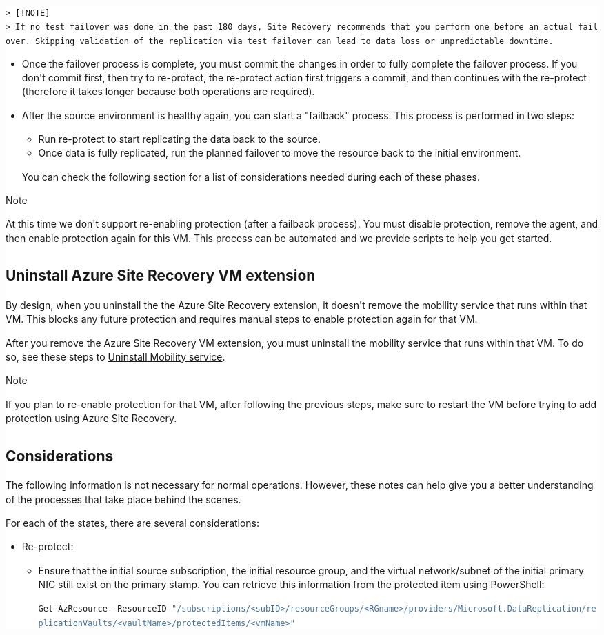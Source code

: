     > [!NOTE]
    > If no test failover was done in the past 180 days, Site Recovery recommends that you perform one before an actual failover. Skipping validation of the replication via test failover can lead to data loss or unpredictable downtime.

  - Once the failover process is complete, you must commit the changes in order to fully complete the failover process. If you don't commit first, then try to re-protect, the re-protect action first triggers a commit, and then continues with the re-protect (therefore it takes longer because both operations are required).

  - After the source environment is healthy again, you can start a "failback" process. This process is performed in two steps:
    - Run re-protect to start replicating the data back to the source.
    - Once data is fully replicated, run the planned failover to move the resource back to the initial environment.

    You can check the following section for a list of considerations needed during each of these phases.

  > [!NOTE]
  > At this time we don't support re-enabling protection (after a failback process). You must disable protection, remove the agent, and then enable protection again for this VM. This process can be automated and we provide scripts to help you get started.

## Uninstall Azure Site Recovery VM extension

By design, when you uninstall the the Azure Site Recovery extension, it doesn't remove the mobility service that runs within that VM. This blocks any future protection and requires manual steps to enable protection again for that VM.

After you remove the Azure Site Recovery VM extension, you must uninstall the mobility service that runs within that VM. To do so, see these steps to [Uninstall Mobility service](/azure/site-recovery/vmware-physical-manage-mobility-service#uninstall-mobility-service).
 
> [!NOTE]
> If you plan to re-enable protection for that VM, after following the previous steps, make sure to restart the VM before trying to add protection using Azure Site Recovery.

## Considerations

The following information is not necessary for normal operations. However, these notes can help give you a better understanding of the processes that take place behind the scenes.

For each of the states, there are several considerations:

- Re-protect:
  - Ensure that the initial source subscription, the initial resource group, and the virtual network/subnet of the initial primary NIC still exist on the primary stamp. You can retrieve this information from the protected item using PowerShell:

    ```powershell
    Get-AzResource -ResourceID "/subscriptions/<subID>/resourceGroups/<RGname>/providers/Microsoft.DataReplication/replicationVaults/<vaultName>/protectedItems/<vmName>"
    ```
